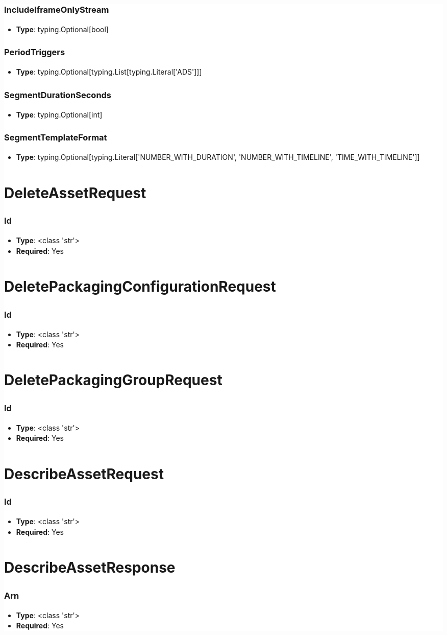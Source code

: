 ### IncludeIframeOnlyStream
- **Type**: typing.Optional[bool]

### PeriodTriggers
- **Type**: typing.Optional[typing.List[typing.Literal['ADS']]]

### SegmentDurationSeconds
- **Type**: typing.Optional[int]

### SegmentTemplateFormat
- **Type**: typing.Optional[typing.Literal['NUMBER_WITH_DURATION', 'NUMBER_WITH_TIMELINE', 'TIME_WITH_TIMELINE']]


# DeleteAssetRequest

### Id
- **Type**: <class 'str'>
- **Required**: Yes


# DeletePackagingConfigurationRequest

### Id
- **Type**: <class 'str'>
- **Required**: Yes


# DeletePackagingGroupRequest

### Id
- **Type**: <class 'str'>
- **Required**: Yes


# DescribeAssetRequest

### Id
- **Type**: <class 'str'>
- **Required**: Yes


# DescribeAssetResponse

### Arn
- **Type**: <class 'str'>
- **Required**: Yes
